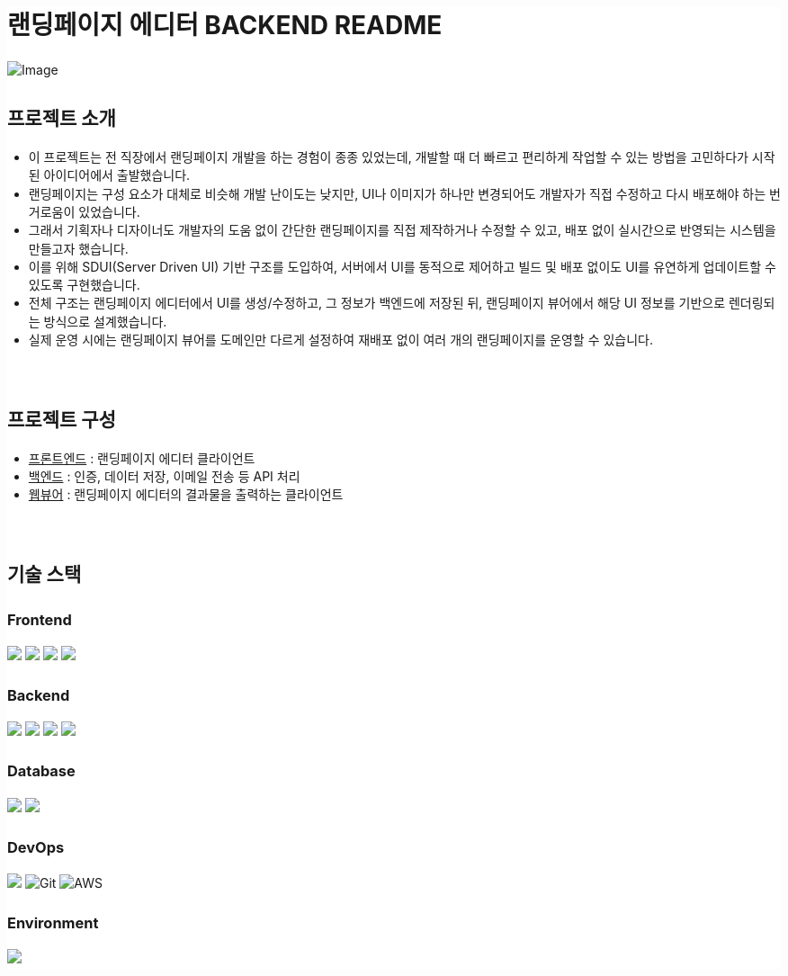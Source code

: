 # 랜딩페이지 에디터 BACKEND README

![Image](https://github.com/user-attachments/assets/68865ab7-3777-417d-b513-69054ebd23f7)

## 프로젝트 소개

- 이 프로젝트는 전 직장에서 랜딩페이지 개발을 하는 경험이 종종 있었는데, 개발할 때 더 빠르고 편리하게 작업할 수 있는 방법을 고민하다가 시작된 아이디어에서 출발했습니다.
- 랜딩페이지는 구성 요소가 대체로 비슷해 개발 난이도는 낮지만, UI나 이미지가 하나만 변경되어도 개발자가 직접 수정하고 다시 배포해야 하는 번거로움이 있었습니다.
- 그래서 기획자나 디자이너도 개발자의 도움 없이 간단한 랜딩페이지를 직접 제작하거나 수정할 수 있고, 배포 없이 실시간으로 반영되는 시스템을 만들고자 했습니다.
- 이를 위해 SDUI(Server Driven UI) 기반 구조를 도입하여, 서버에서 UI를 동적으로 제어하고 빌드 및 배포 없이도 UI를 유연하게 업데이트할 수 있도록 구현했습니다.
- 전체 구조는 랜딩페이지 에디터에서 UI를 생성/수정하고, 그 정보가 백엔드에 저장된 뒤, 랜딩페이지 뷰어에서 해당 UI 정보를 기반으로 렌더링되는 방식으로 설계했습니다.
- 실제 운영 시에는 랜딩페이지 뷰어를 도메인만 다르게 설정하여 재배포 없이 여러 개의 랜딩페이지를 운영할 수 있습니다.

<br>

## 프로젝트 구성

- <a href="https://github.com/puncharrow5/landing-page-editor-frontend" target="_blank">프론트엔드<a/> : 랜딩페이지 에디터 클라이언트
- <a href="https://github.com/puncharrow5/landing-page-editor-server" target="_blank">백엔드</a> : 인증, 데이터 저장, 이메일 전송 등 API 처리
- <a href="https://github.com/puncharrow5/landing-page-editor-viewer" target="_blank">웹뷰어</a> : 랜딩페이지 에디터의 결과물을 출력하는 클라이언트

<br>

## 기술 스택
### Frontend
<img src="https://img.shields.io/badge/Next-black?style=for-the-badge&logo=next.js&logoColor=white"> <img src="https://img.shields.io/badge/-ApolloGraphQL-311C87?style=for-the-badge&logo=apollo-graphql">  <img src="https://img.shields.io/badge/styled--components-DB7093?style=for-the-badge&logo=styled-components&logoColor=white">  <img src="https://img.shields.io/badge/tailwindcss-%2338B2AC.svg?style=for-the-badge&logo=tailwind-css&logoColor=white"> 

### Backend
<img src="https://img.shields.io/badge/nestjs-%23E0234E.svg?style=for-the-badge&logo=nestjs&logoColor=white">   <img src="https://img.shields.io/badge/-GraphQL-E10098?style=for-the-badge&logo=graphql&logoColor=white"> <img src="https://img.shields.io/badge/-ApolloGraphQL-311C87?style=for-the-badge&logo=apollo-graphql"> <img src="https://img.shields.io/badge/Prisma-3982CE?style=for-the-badge&logo=Prisma&logoColor=white"> 

### Database
<img src="https://img.shields.io/badge/mysql-4479A1.svg?style=for-the-badge&logo=mysql&logoColor=white">   <img src="https://img.shields.io/badge/redis-%23DD0031.svg?style=for-the-badge&logo=redis&logoColor=white"> 

### DevOps
<img src="https://img.shields.io/badge/docker-%230db7ed.svg?style=for-the-badge&logo=docker&logoColor=white">    ![Git](https://img.shields.io/badge/git-%23F05033.svg?style=for-the-badge&logo=git&logoColor=white)    ![AWS](https://img.shields.io/badge/AWS-%23FF9900.svg?style=for-the-badge&logo=amazon-aws&logoColor=white)

### Environment
<img src="https://img.shields.io/badge/node.js-6DA55F?style=for-the-badge&logo=node.js&logoColor=white">

<br>
